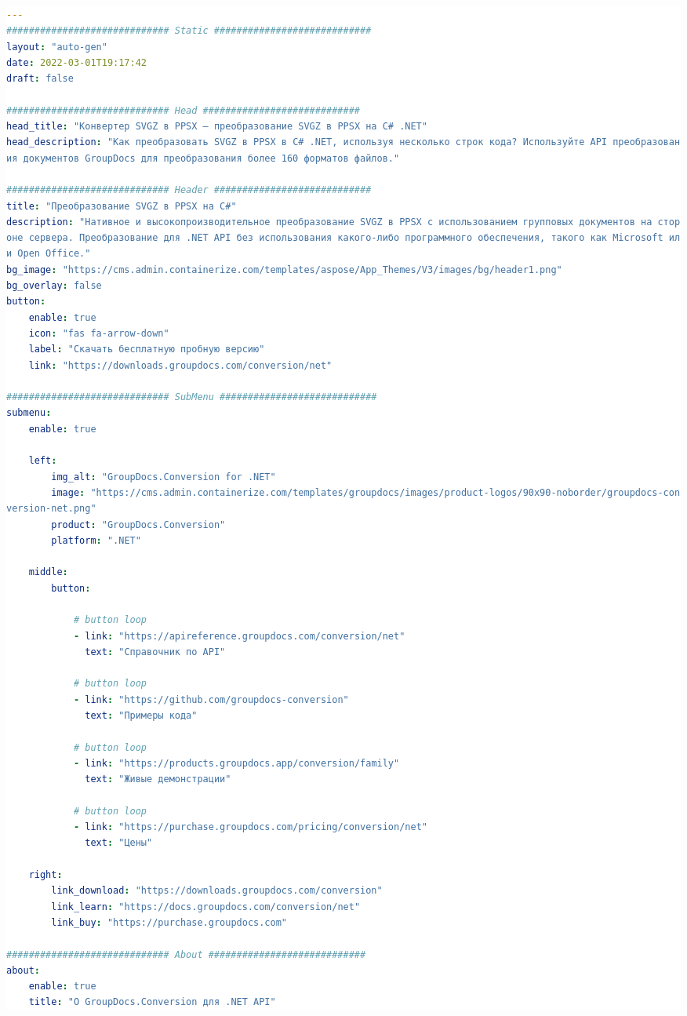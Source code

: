 ```yaml
---
############################# Static ############################
layout: "auto-gen"
date: 2022-03-01T19:17:42
draft: false

############################# Head ############################
head_title: "Конвертер SVGZ в PPSX — преобразование SVGZ в PPSX на C# .NET"
head_description: "Как преобразовать SVGZ в PPSX в C# .NET, используя несколько строк кода? Используйте API преобразования документов GroupDocs для преобразования более 160 форматов файлов."

############################# Header ############################
title: "Преобразование SVGZ в PPSX на C#"
description: "Нативное и высокопроизводительное преобразование SVGZ в PPSX с использованием групповых документов на стороне сервера. Преобразование для .NET API без использования какого-либо программного обеспечения, такого как Microsoft или Open Office."
bg_image: "https://cms.admin.containerize.com/templates/aspose/App_Themes/V3/images/bg/header1.png"
bg_overlay: false
button:
    enable: true
    icon: "fas fa-arrow-down"
    label: "Скачать бесплатную пробную версию"
    link: "https://downloads.groupdocs.com/conversion/net"

############################# SubMenu ############################
submenu:
    enable: true

    left:
        img_alt: "GroupDocs.Conversion for .NET"
        image: "https://cms.admin.containerize.com/templates/groupdocs/images/product-logos/90x90-noborder/groupdocs-conversion-net.png"
        product: "GroupDocs.Conversion"
        platform: ".NET"

    middle:
        button:

            # button loop
            - link: "https://apireference.groupdocs.com/conversion/net"
              text: "Справочник по API"

            # button loop
            - link: "https://github.com/groupdocs-conversion"
              text: "Примеры кода"

            # button loop
            - link: "https://products.groupdocs.app/conversion/family"
              text: "Живые демонстрации"

            # button loop
            - link: "https://purchase.groupdocs.com/pricing/conversion/net"
              text: "Цены"

    right:
        link_download: "https://downloads.groupdocs.com/conversion"
        link_learn: "https://docs.groupdocs.com/conversion/net"
        link_buy: "https://purchase.groupdocs.com"

############################# About ############################
about:
    enable: true
    title: "О GroupDocs.Conversion для .NET API"
```